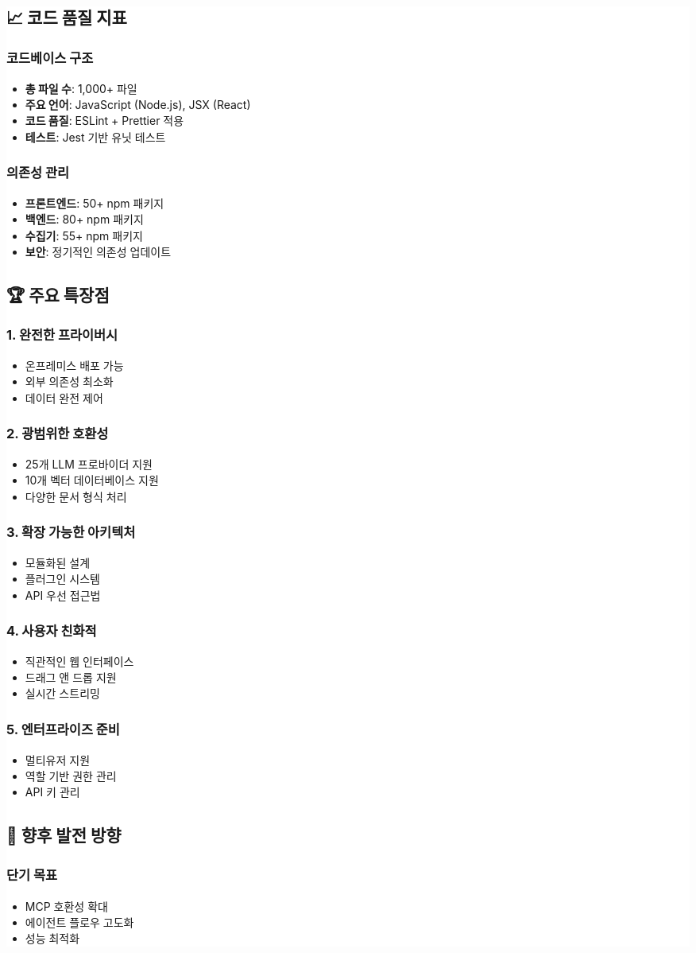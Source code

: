 ## 📈 코드 품질 지표

### 코드베이스 구조
- **총 파일 수**: 1,000+ 파일
- **주요 언어**: JavaScript (Node.js), JSX (React)
- **코드 품질**: ESLint + Prettier 적용
- **테스트**: Jest 기반 유닛 테스트

### 의존성 관리
- **프론트엔드**: 50+ npm 패키지
- **백엔드**: 80+ npm 패키지  
- **수집기**: 55+ npm 패키지
- **보안**: 정기적인 의존성 업데이트

## 🏆 주요 특장점

### 1. **완전한 프라이버시**
- 온프레미스 배포 가능
- 외부 의존성 최소화
- 데이터 완전 제어

### 2. **광범위한 호환성**
- 25개 LLM 프로바이더 지원
- 10개 벡터 데이터베이스 지원
- 다양한 문서 형식 처리

### 3. **확장 가능한 아키텍처**
- 모듈화된 설계
- 플러그인 시스템
- API 우선 접근법

### 4. **사용자 친화적**
- 직관적인 웹 인터페이스
- 드래그 앤 드롭 지원
- 실시간 스트리밍

### 5. **엔터프라이즈 준비**
- 멀티유저 지원
- 역할 기반 권한 관리
- API 키 관리

## 🔄 향후 발전 방향

### 단기 목표
- MCP 호환성 확대
- 에이전트 플로우 고도화
- 성능 최적화
